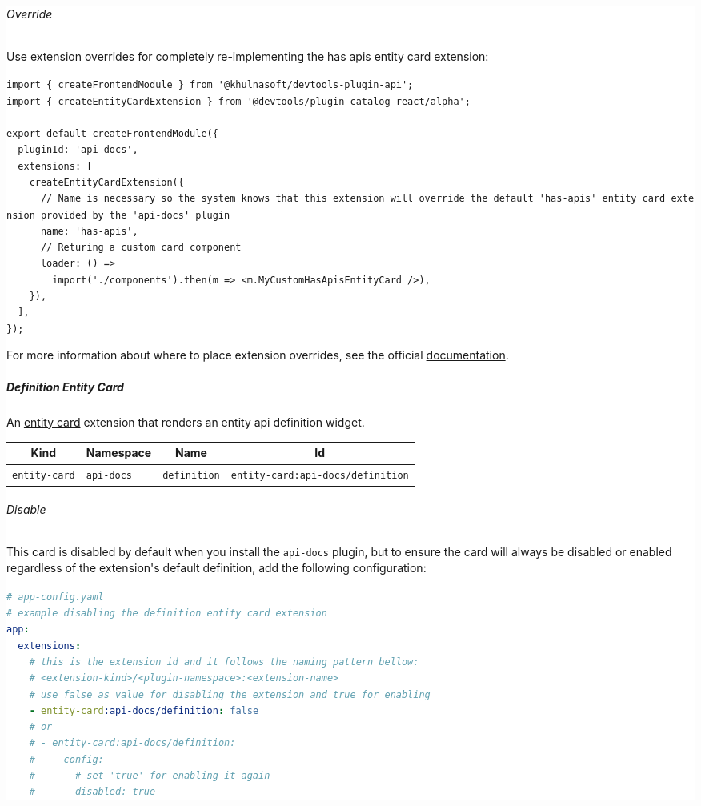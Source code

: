 ###### Override

Use extension overrides for completely re-implementing the has apis entity card extension:

```tsx
import { createFrontendModule } from '@khulnasoft/devtools-plugin-api';
import { createEntityCardExtension } from '@devtools/plugin-catalog-react/alpha';

export default createFrontendModule({
  pluginId: 'api-docs',
  extensions: [
    createEntityCardExtension({
      // Name is necessary so the system knows that this extension will override the default 'has-apis' entity card extension provided by the 'api-docs' plugin
      name: 'has-apis',
      // Returing a custom card component
      loader: () =>
        import('./components').then(m => <m.MyCustomHasApisEntityCard />),
    }),
  ],
});
```

For more information about where to place extension overrides, see the official [documentation](https://devtools.khulnasoft.com/docs/frontend-system/architecture/extension-overrides).

##### Definition Entity Card

An [entity card](https://github.com/khulnasoft/devtools/blob/master/plugins/catalog-react/report-alpha.api.md) extension that renders an entity api definition widget.

| Kind          | Namespace  | Name         | Id                                |
| ------------- | ---------- | ------------ | --------------------------------- |
| `entity-card` | `api-docs` | `definition` | `entity-card:api-docs/definition` |

###### Disable

This card is disabled by default when you install the `api-docs` plugin, but to ensure the card will always be disabled or enabled regardless of the extension's default definition, add the following configuration:

```yaml
# app-config.yaml
# example disabling the definition entity card extension
app:
  extensions:
    # this is the extension id and it follows the naming pattern bellow:
    # <extension-kind>/<plugin-namespace>:<extension-name>
    # use false as value for disabling the extension and true for enabling
    - entity-card:api-docs/definition: false
    # or
    # - entity-card:api-docs/definition:
    #   - config:
    #       # set 'true' for enabling it again
    #       disabled: true
```
